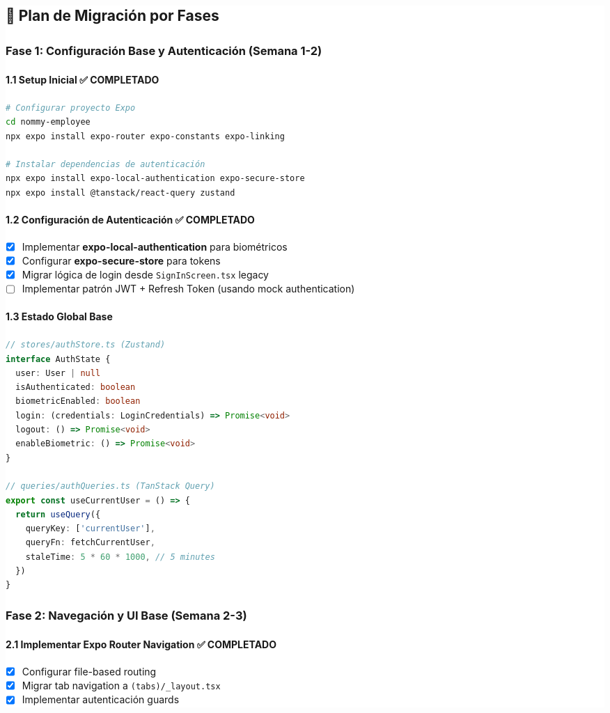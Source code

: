 ## 🔧 Plan de Migración por Fases

### **Fase 1: Configuración Base y Autenticación** (Semana 1-2)

#### 1.1 Setup Inicial ✅ COMPLETADO
```bash
# Configurar proyecto Expo
cd nommy-employee
npx expo install expo-router expo-constants expo-linking

# Instalar dependencias de autenticación
npx expo install expo-local-authentication expo-secure-store
npx expo install @tanstack/react-query zustand
```

#### 1.2 Configuración de Autenticación ✅ COMPLETADO
- [x] Implementar **expo-local-authentication** para biométricos
- [x] Configurar **expo-secure-store** para tokens
- [x] Migrar lógica de login desde `SignInScreen.tsx` legacy
- [ ] Implementar patrón JWT + Refresh Token (usando mock authentication)

#### 1.3 Estado Global Base
```typescript
// stores/authStore.ts (Zustand)
interface AuthState {
  user: User | null
  isAuthenticated: boolean
  biometricEnabled: boolean
  login: (credentials: LoginCredentials) => Promise<void>
  logout: () => Promise<void>
  enableBiometric: () => Promise<void>
}

// queries/authQueries.ts (TanStack Query)
export const useCurrentUser = () => {
  return useQuery({
    queryKey: ['currentUser'],
    queryFn: fetchCurrentUser,
    staleTime: 5 * 60 * 1000, // 5 minutes
  })
}
```

### **Fase 2: Navegación y UI Base** (Semana 2-3)

#### 2.1 Implementar Expo Router Navigation ✅ COMPLETADO
- [x] Configurar file-based routing
- [x] Migrar tab navigation a `(tabs)/_layout.tsx`
- [x] Implementar autenticación guards
